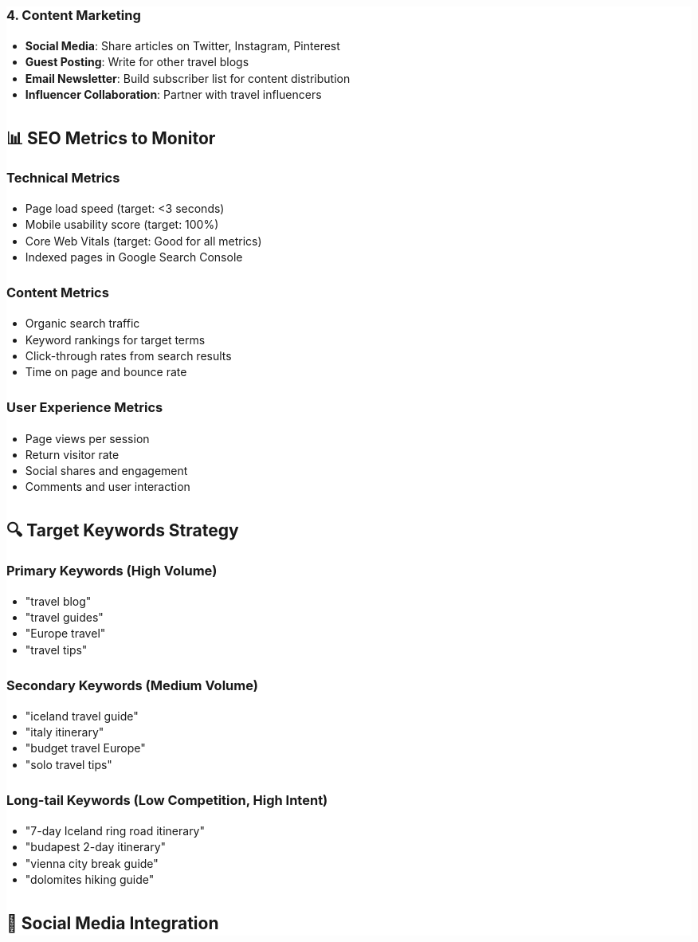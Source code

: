 ### 4. **Content Marketing**
- **Social Media**: Share articles on Twitter, Instagram, Pinterest
- **Guest Posting**: Write for other travel blogs
- **Email Newsletter**: Build subscriber list for content distribution
- **Influencer Collaboration**: Partner with travel influencers

## 📊 SEO Metrics to Monitor

### **Technical Metrics**
- Page load speed (target: <3 seconds)
- Mobile usability score (target: 100%)
- Core Web Vitals (target: Good for all metrics)
- Indexed pages in Google Search Console

### **Content Metrics**
- Organic search traffic
- Keyword rankings for target terms
- Click-through rates from search results
- Time on page and bounce rate

### **User Experience Metrics**
- Page views per session
- Return visitor rate
- Social shares and engagement
- Comments and user interaction

## 🔍 Target Keywords Strategy

### **Primary Keywords** (High Volume)
- "travel blog"
- "travel guides"
- "Europe travel"
- "travel tips"

### **Secondary Keywords** (Medium Volume)
- "iceland travel guide"
- "italy itinerary"
- "budget travel Europe"
- "solo travel tips"

### **Long-tail Keywords** (Low Competition, High Intent)
- "7-day Iceland ring road itinerary"
- "budapest 2-day itinerary"
- "vienna city break guide"
- "dolomites hiking guide"

## 📱 Social Media Integration
